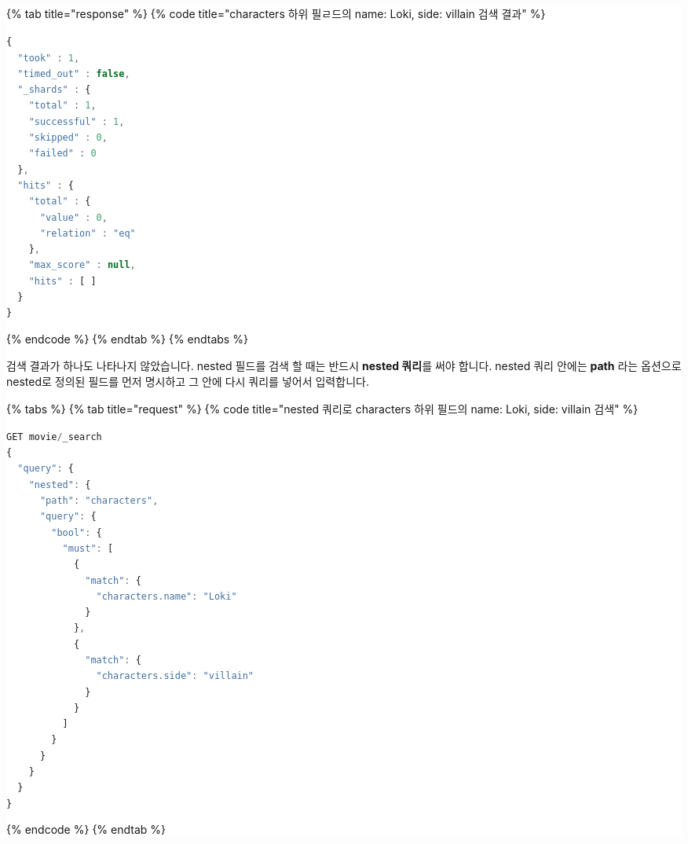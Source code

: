 {% tab title="response" %}
{% code title="characters 하위 필ㄹ드의 name: Loki, side: villain 검색 결과" %}
```javascript
{
  "took" : 1,
  "timed_out" : false,
  "_shards" : {
    "total" : 1,
    "successful" : 1,
    "skipped" : 0,
    "failed" : 0
  },
  "hits" : {
    "total" : {
      "value" : 0,
      "relation" : "eq"
    },
    "max_score" : null,
    "hits" : [ ]
  }
}
```
{% endcode %}
{% endtab %}
{% endtabs %}

검색 결과가 하나도 나타나지 않았습니다. nested 필드를 검색 할 때는 반드시 **nested 쿼리**를 써야 합니다. nested 쿼리 안에는 **path** 라는 옵션으로 nested로 정의된 필드를 먼저 명시하고 그 안에 다시 쿼리를 넣어서 입력합니다.

{% tabs %}
{% tab title="request" %}
{% code title="nested 쿼리로 characters 하위 필드의 name: Loki, side: villain 검색" %}
```javascript
GET movie/_search
{
  "query": {
    "nested": {
      "path": "characters",
      "query": {
        "bool": {
          "must": [
            {
              "match": {
                "characters.name": "Loki"
              }
            },
            {
              "match": {
                "characters.side": "villain"
              }
            }
          ]
        }
      }
    }
  }
}
```
{% endcode %}
{% endtab %}
